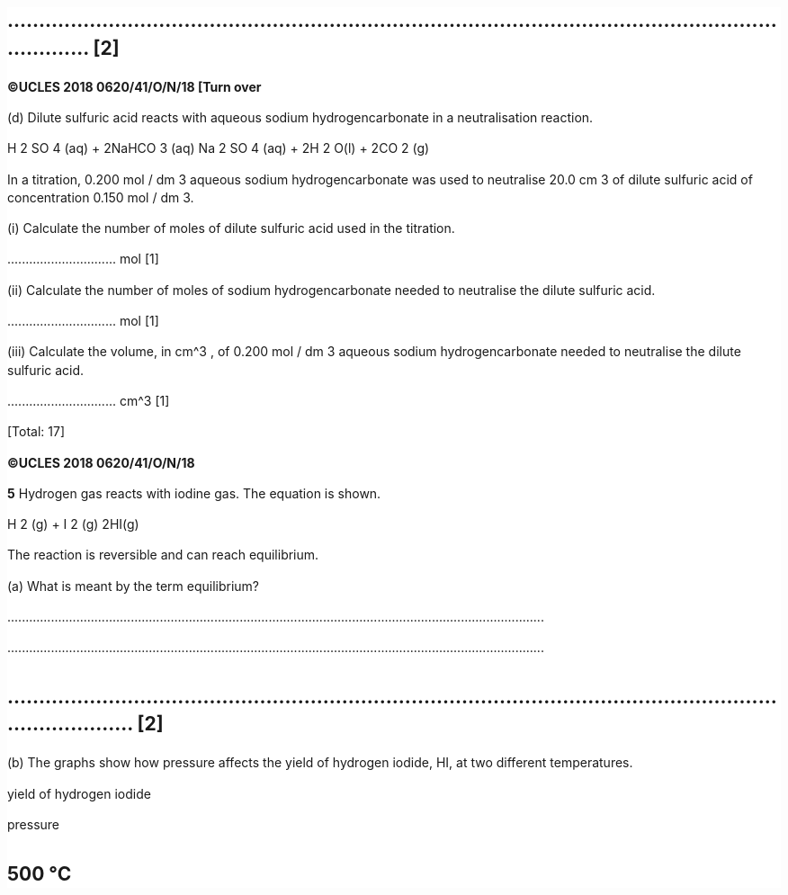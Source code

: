 ## ....................................................................................................................................... [2] 


**©UCLES 2018 0620/41/O/N/18 [Turn over** 

 (d) Dilute sulfuric acid reacts with aqueous sodium hydrogencarbonate in a neutralisation reaction. 

 H 2 SO 4 (aq) + 2NaHCO 3 (aq) Na 2 SO 4 (aq) + 2H 2 O(l) + 2CO 2 (g) 

 In a titration, 0.200 mol / dm 3 aqueous sodium hydrogencarbonate was used to neutralise 20.0 cm 3 of dilute sulfuric acid of concentration 0.150 mol / dm 3. 

 (i) Calculate the number of moles of dilute sulfuric acid used in the titration. 

 .............................. mol [1] 

 (ii) Calculate the number of moles of sodium hydrogencarbonate needed to neutralise the dilute sulfuric acid. 

 .............................. mol [1] 

 (iii) Calculate the volume, in cm^3 , of 0.200 mol / dm 3 aqueous sodium hydrogencarbonate needed to neutralise the dilute sulfuric acid. 

 .............................. cm^3 [1] 

 [Total: 17] 


**©UCLES 2018 0620/41/O/N/18** 

**5** Hydrogen gas reacts with iodine gas. The equation is shown. 

 H 2 (g) + I 2 (g) 2HI(g) 

 The reaction is reversible and can reach equilibrium. 

 (a) What is meant by the term equilibrium? 

 .................................................................................................................................................... 

 .................................................................................................................................................... 

## .............................................................................................................................................. [2] 

 (b) The graphs show how pressure affects the yield of hydrogen iodide, HI, at two different temperatures. 

 yield of hydrogen iodide 

 pressure 

## 500 °C 
